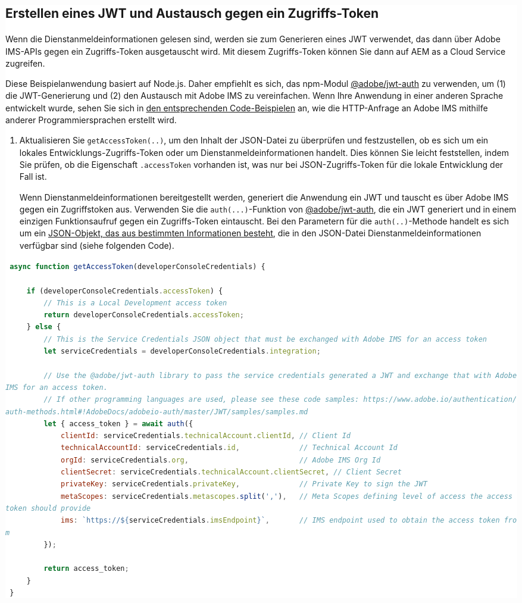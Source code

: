 ## Erstellen eines JWT und Austausch gegen ein Zugriffs-Token

Wenn die Dienstanmeldeinformationen gelesen sind, werden sie zum Generieren eines JWT verwendet, das dann über Adobe IMS-APIs gegen ein Zugriffs-Token ausgetauscht wird. Mit diesem Zugriffs-Token können Sie dann auf AEM as a Cloud Service zugreifen.

Diese Beispielanwendung basiert auf Node.js. Daher empfiehlt es sich, das npm-Modul [@adobe/jwt-auth](https://www.npmjs.com/package/@adobe/jwt-auth) zu verwenden, um (1) die JWT-Generierung und (2) den Austausch mit Adobe IMS zu vereinfachen. Wenn Ihre Anwendung in einer anderen Sprache entwickelt wurde, sehen Sie sich in [den entsprechenden Code-Beispielen](https://developer.adobe.com/developer-console/docs/guides/authentication/JWT/samples?lang=de) an, wie die HTTP-Anfrage an Adobe IMS mithilfe anderer Programmiersprachen erstellt wird.

1. Aktualisieren Sie `getAccessToken(..)`, um den Inhalt der JSON-Datei zu überprüfen und festzustellen, ob es sich um ein lokales Entwicklungs-Zugriffs-Token oder um Dienstanmeldeinformationen handelt. Dies können Sie leicht feststellen, indem Sie prüfen, ob die Eigenschaft `.accessToken` vorhanden ist, was nur bei JSON-Zugriffs-Token für die lokale Entwicklung der Fall ist.

   Wenn Dienstanmeldeinformationen bereitgestellt werden, generiert die Anwendung ein JWT und tauscht es über Adobe IMS gegen ein Zugriffstoken aus. Verwenden Sie die `auth(...)`-Funktion von [@adobe/jwt-auth](https://www.npmjs.com/package/@adobe/jwt-auth), die ein JWT generiert und in einem einzigen Funktionsaufruf gegen ein Zugriffs-Token eintauscht. Bei den Parametern für die `auth(..)`-Methode handelt es sich um ein [JSON-Objekt, das aus bestimmten Informationen besteht](https://www.npmjs.com/package/@adobe/jwt-auth#config-object), die in den JSON-Datei Dienstanmeldeinformationen verfügbar sind (siehe folgenden Code).

```javascript
 async function getAccessToken(developerConsoleCredentials) {

     if (developerConsoleCredentials.accessToken) {
         // This is a Local Development access token
         return developerConsoleCredentials.accessToken;
     } else {
         // This is the Service Credentials JSON object that must be exchanged with Adobe IMS for an access token
         let serviceCredentials = developerConsoleCredentials.integration;

         // Use the @adobe/jwt-auth library to pass the service credentials generated a JWT and exchange that with Adobe IMS for an access token.
         // If other programming languages are used, please see these code samples: https://www.adobe.io/authentication/auth-methods.html#!AdobeDocs/adobeio-auth/master/JWT/samples/samples.md
         let { access_token } = await auth({
             clientId: serviceCredentials.technicalAccount.clientId, // Client Id
             technicalAccountId: serviceCredentials.id,              // Technical Account Id
             orgId: serviceCredentials.org,                          // Adobe IMS Org Id
             clientSecret: serviceCredentials.technicalAccount.clientSecret, // Client Secret
             privateKey: serviceCredentials.privateKey,              // Private Key to sign the JWT
             metaScopes: serviceCredentials.metascopes.split(','),   // Meta Scopes defining level of access the access token should provide
             ims: `https://${serviceCredentials.imsEndpoint}`,       // IMS endpoint used to obtain the access token from
         });

         return access_token;
     }
 }
```

